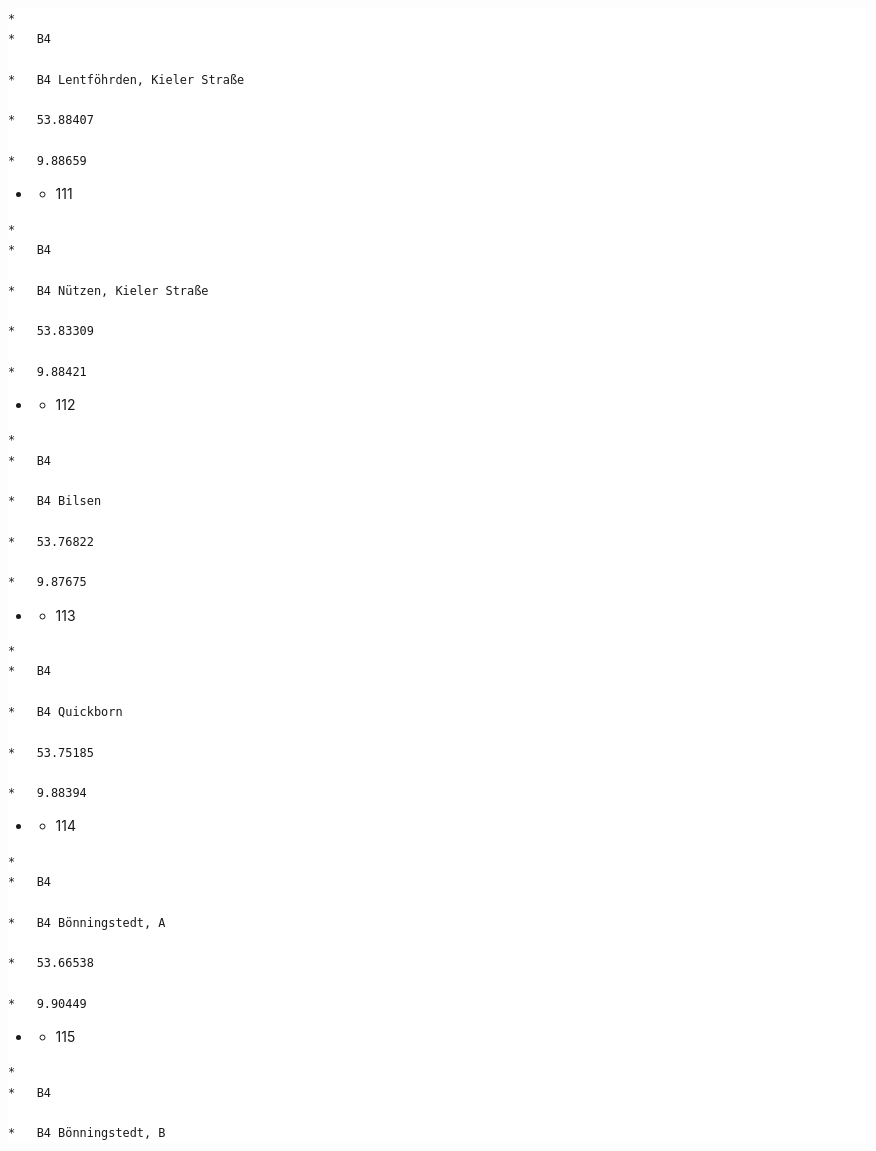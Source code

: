     *
    *   B4

    *   B4 Lentföhrden, Kieler Straße

    *   53.88407

    *   9.88659


*    *   111

    *
    *   B4

    *   B4 Nützen, Kieler Straße

    *   53.83309

    *   9.88421


*    *   112

    *
    *   B4

    *   B4 Bilsen

    *   53.76822

    *   9.87675


*    *   113

    *
    *   B4

    *   B4 Quickborn

    *   53.75185

    *   9.88394


*    *   114

    *
    *   B4

    *   B4 Bönningstedt, A

    *   53.66538

    *   9.90449


*    *   115

    *
    *   B4

    *   B4 Bönningstedt, B
